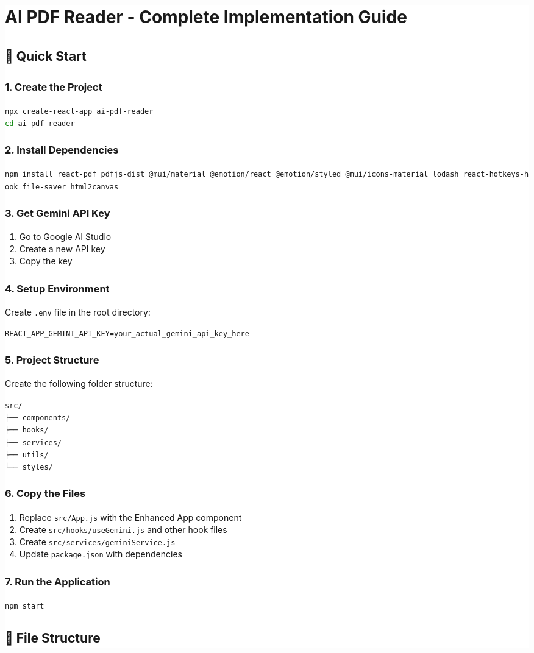 # AI PDF Reader - Complete Implementation Guide

## 🚀 Quick Start

### 1. Create the Project
```bash
npx create-react-app ai-pdf-reader
cd ai-pdf-reader
```

### 2. Install Dependencies
```bash
npm install react-pdf pdfjs-dist @mui/material @emotion/react @emotion/styled @mui/icons-material lodash react-hotkeys-hook file-saver html2canvas
```

### 3. Get Gemini API Key
1. Go to [Google AI Studio](https://makersuite.google.com/app/apikey)
2. Create a new API key
3. Copy the key

### 4. Setup Environment
Create `.env` file in the root directory:
```env
REACT_APP_GEMINI_API_KEY=your_actual_gemini_api_key_here
```

### 5. Project Structure
Create the following folder structure:
```
src/
├── components/
├── hooks/
├── services/
├── utils/
└── styles/
```

### 6. Copy the Files
1. Replace `src/App.js` with the Enhanced App component
2. Create `src/hooks/useGemini.js` and other hook files
3. Create `src/services/geminiService.js`
4. Update `package.json` with dependencies

### 7. Run the Application
```bash
npm start
```

## 📁 File Structure
